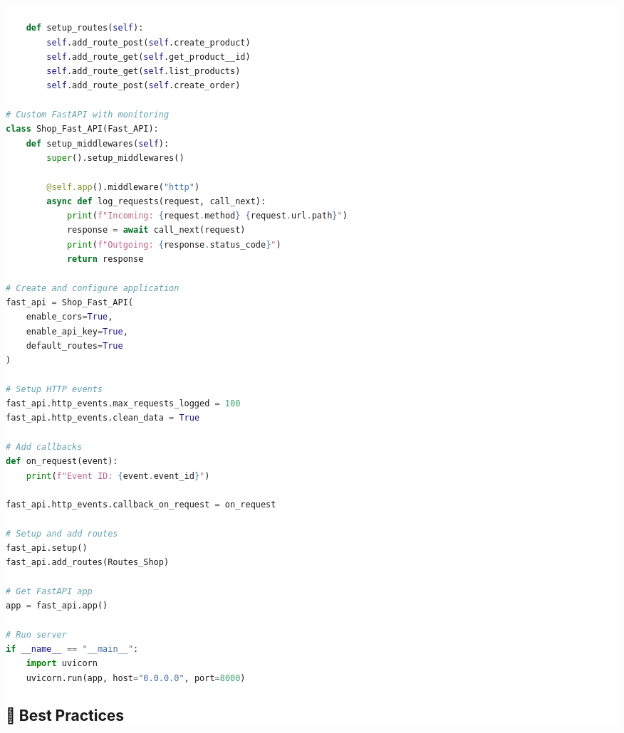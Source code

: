 ```python
    
    def setup_routes(self):
        self.add_route_post(self.create_product)
        self.add_route_get(self.get_product__id)
        self.add_route_get(self.list_products)
        self.add_route_post(self.create_order)

# Custom FastAPI with monitoring
class Shop_Fast_API(Fast_API):
    def setup_middlewares(self):
        super().setup_middlewares()
        
        @self.app().middleware("http")
        async def log_requests(request, call_next):
            print(f"Incoming: {request.method} {request.url.path}")
            response = await call_next(request)
            print(f"Outgoing: {response.status_code}")
            return response

# Create and configure application
fast_api = Shop_Fast_API(
    enable_cors=True,
    enable_api_key=True,
    default_routes=True
)

# Setup HTTP events
fast_api.http_events.max_requests_logged = 100
fast_api.http_events.clean_data = True

# Add callbacks
def on_request(event):
    print(f"Event ID: {event.event_id}")

fast_api.http_events.callback_on_request = on_request

# Setup and add routes
fast_api.setup()
fast_api.add_routes(Routes_Shop)

# Get FastAPI app
app = fast_api.app()

# Run server
if __name__ == "__main__":
    import uvicorn
    uvicorn.run(app, host="0.0.0.0", port=8000)
```

## 🎯 Best Practices
